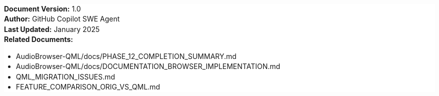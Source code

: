 
**Document Version:** 1.0  
**Author:** GitHub Copilot SWE Agent  
**Last Updated:** January 2025  
**Related Documents:**
- AudioBrowser-QML/docs/PHASE_12_COMPLETION_SUMMARY.md
- AudioBrowser-QML/docs/DOCUMENTATION_BROWSER_IMPLEMENTATION.md
- QML_MIGRATION_ISSUES.md
- FEATURE_COMPARISON_ORIG_VS_QML.md
